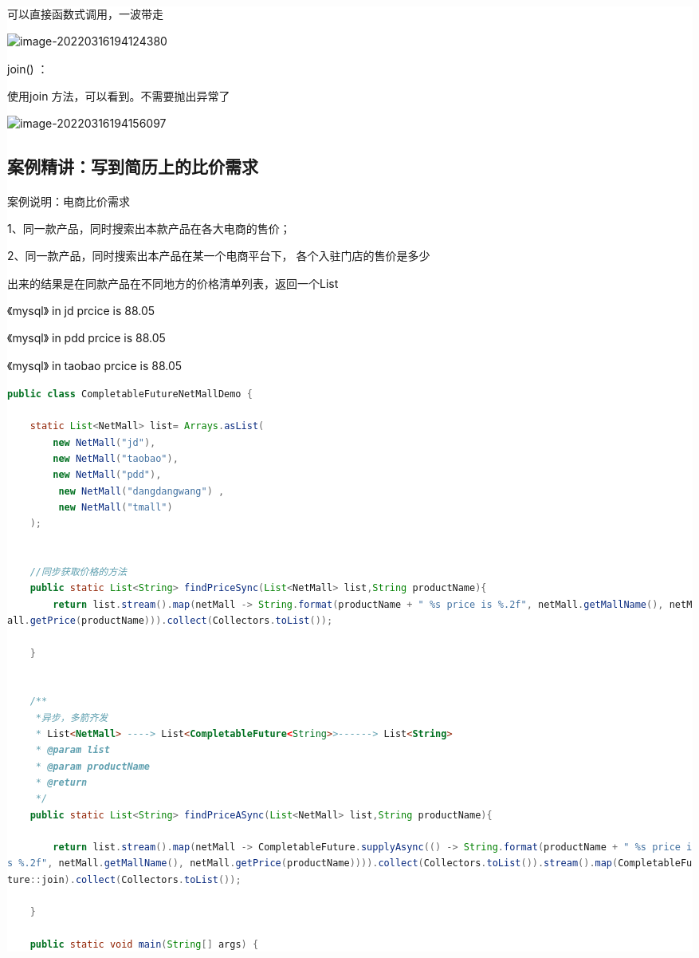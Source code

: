 ```java
```

可以直接函数式调用，一波带走

![image-20220316194124380](https://image.imxyu.cn/file/image-20220316194124380.png)



join() ：

使用join 方法，可以看到。不需要抛出异常了

![image-20220316194156097](https://image.imxyu.cn/file/image-20220316194156097.png)



## 案例精讲：写到简历上的比价需求



案例说明：电商比价需求

1、同一款产品，同时搜索出本款产品在各大电商的售价；

2、同一款产品，同时搜索出本产品在某一个电商平台下， 各个入驻门店的售价是多少

出来的结果是在同款产品在不同地方的价格清单列表，返回一个List<String>

《mysql》 in jd  prcice is 88.05

《mysql》 in pdd prcice is 88.05

《mysql》 in taobao prcice is 88.05

```java
public class CompletableFutureNetMallDemo {

    static List<NetMall> list= Arrays.asList(
        new NetMall("jd"),
        new NetMall("taobao"),
        new NetMall("pdd"),
         new NetMall("dangdangwang") ,
         new NetMall("tmall")
    );


    //同步获取价格的方法
    public static List<String> findPriceSync(List<NetMall> list,String productName){
        return list.stream().map(netMall -> String.format(productName + " %s price is %.2f", netMall.getMallName(), netMall.getPrice(productName))).collect(Collectors.toList());

    }
    

    /**
     *异步，多箭齐发
     * List<NetMall> ----> List<CompletableFuture<String>>------> List<String>
     * @param list
     * @param productName
     * @return
     */
    public static List<String> findPriceASync(List<NetMall> list,String productName){

        return list.stream().map(netMall -> CompletableFuture.supplyAsync(() -> String.format(productName + " %s price is %.2f", netMall.getMallName(), netMall.getPrice(productName)))).collect(Collectors.toList()).stream().map(CompletableFuture::join).collect(Collectors.toList());

    }

    public static void main(String[] args) {
```